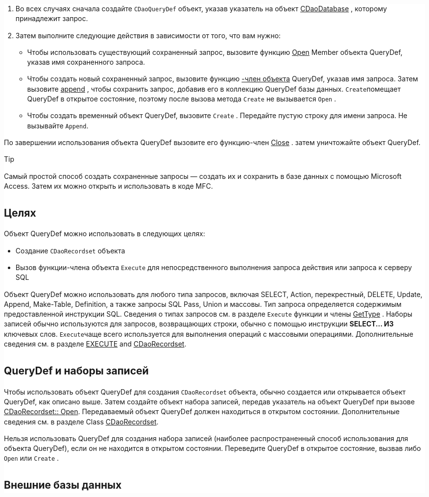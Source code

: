 1. Во всех случаях сначала создайте `CDaoQueryDef` объект, указав указатель на объект [CDaoDatabase](../../mfc/reference/cdaodatabase-class.md) , которому принадлежит запрос.

1. Затем выполните следующие действия в зависимости от того, что вам нужно:

   - Чтобы использовать существующий сохраненный запрос, вызовите функцию [Open](#open) Member объекта QueryDef, указав имя сохраненного запроса.

   - Чтобы создать новый сохраненный запрос, вызовите функцию [-член объекта](#create) QueryDef, указав имя запроса. Затем вызовите [append](#append) , чтобы сохранить запрос, добавив его в коллекцию QueryDef базы данных. `Create`помещает QueryDef в открытое состояние, поэтому после вызова метода `Create` не вызывается `Open` .

   - Чтобы создать временный объект QueryDef, вызовите `Create` . Передайте пустую строку для имени запроса. Не вызывайте `Append`.

По завершении использования объекта QueryDef вызовите его функцию-член [Close](#close) . затем уничтожайте объект QueryDef.

> [!TIP]
> Самый простой способ создать сохраненные запросы — создать их и сохранить в базе данных с помощью Microsoft Access. Затем их можно открыть и использовать в коде MFC.

## <a name="purposes"></a>Целях

Объект QueryDef можно использовать в следующих целях:

- Создание `CDaoRecordset` объекта

- Вызов функции-члена объекта `Execute` для непосредственного выполнения запроса действия или запроса к серверу SQL

Объект QueryDef можно использовать для любого типа запросов, включая SELECT, Action, перекрестный, DELETE, Update, Append, Make-Table, Definition, а также запросы SQL Pass, Union и массовы. Тип запроса определяется содержимым предоставленной инструкции SQL. Сведения о типах запросов см. в разделе `Execute` функции и члены [GetType](#gettype) . Наборы записей обычно используются для запросов, возвращающих строки, обычно с помощью инструкции **SELECT... ИЗ** ключевых слов. `Execute`чаще всего используется для выполнения операций с массовыми операциями. Дополнительные сведения см. в разделе [EXECUTE](#execute) and [CDaoRecordset](../../mfc/reference/cdaorecordset-class.md).

## <a name="querydefs-and-recordsets"></a>QueryDef и наборы записей

Чтобы использовать объект QueryDef для создания `CDaoRecordset` объекта, обычно создается или открывается объект QueryDef, как описано выше. Затем создайте объект набора записей, передав указатель на объект QueryDef при вызове [CDaoRecordset:: Open](../../mfc/reference/cdaorecordset-class.md#open). Передаваемый объект QueryDef должен находиться в открытом состоянии. Дополнительные сведения см. в разделе Class [CDaoRecordset](../../mfc/reference/cdaorecordset-class.md).

Нельзя использовать QueryDef для создания набора записей (наиболее распространенный способ использования для объекта QueryDef), если он не находится в открытом состоянии. Переведите QueryDef в открытое состояние, вызвав либо `Open` или `Create` .

## <a name="external-databases"></a>Внешние базы данных
